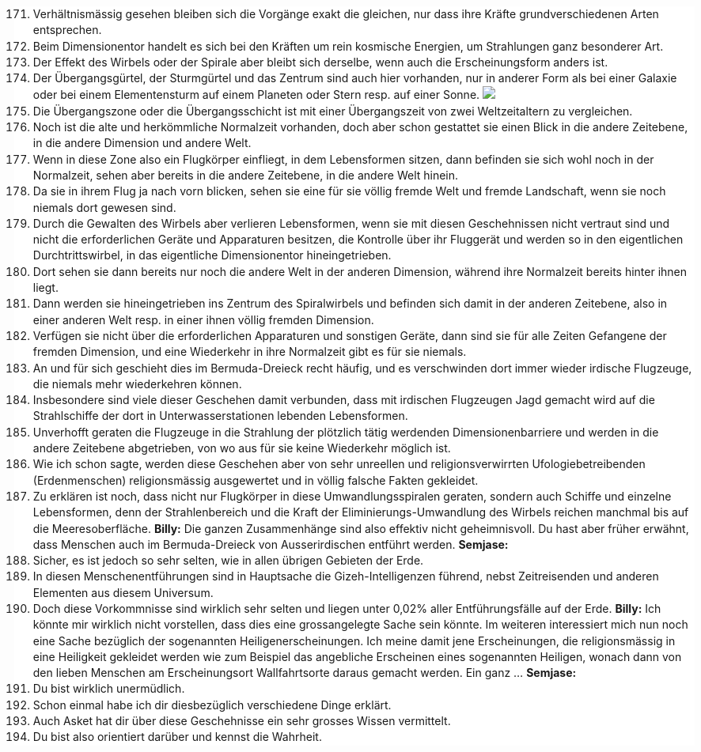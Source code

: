 171. Verhältnismässig gesehen bleiben sich die Vorgänge exakt die gleichen, nur dass ihre Kräfte grundverschiedenen Arten entsprechen.
172. Beim Dimensionentor handelt es sich bei den Kräften um rein kosmische Energien, um Strahlungen ganz besonderer Art.
173. Der Effekt des Wirbels oder der Spirale aber bleibt sich derselbe, wenn auch die Erscheinungsform anders ist.
174. Der Übergangsgürtel, der Sturmgürtel und das Zentrum sind auch hier vorhanden, nur in anderer Form als bei einer Galaxie oder bei einem Elementensturm auf einem Planeten oder Stern resp. auf einer Sonne.
[![](https://www.futureofmankind.co.uk/w/images/f/f6/CR34-Image3-GER.jpg)](https://www.futureofmankind.co.uk/Billy_Meier/<https:/www.futureofmankind.co.uk/w/images/f/f6/CR34-Image3-GER.jpg>)
175. Die Übergangszone oder die Übergangsschicht ist mit einer Übergangszeit von zwei Weltzeitaltern zu vergleichen.
176. Noch ist die alte und herkömmliche Normalzeit vorhanden, doch aber schon gestattet sie einen Blick in die andere Zeitebene, in die andere Dimension und andere Welt.
177. Wenn in diese Zone also ein Flugkörper einfliegt, in dem Lebensformen sitzen, dann befinden sie sich wohl noch in der Normalzeit, sehen aber bereits in die andere Zeitebene, in die andere Welt hinein.
178. Da sie in ihrem Flug ja nach vorn blicken, sehen sie eine für sie völlig fremde Welt und fremde Landschaft, wenn sie noch niemals dort gewesen sind.
179. Durch die Gewalten des Wirbels aber verlieren Lebensformen, wenn sie mit diesen Geschehnissen nicht vertraut sind und nicht die erforderlichen Geräte und Apparaturen besitzen, die Kontrolle über ihr Fluggerät und werden so in den eigentlichen Durchtrittswirbel, in das eigentliche Dimensionentor hineingetrieben.
180. Dort sehen sie dann bereits nur noch die andere Welt in der anderen Dimension, während ihre Normalzeit bereits hinter ihnen liegt.
181. Dann werden sie hineingetrieben ins Zentrum des Spiralwirbels und befinden sich damit in der anderen Zeitebene, also in einer anderen Welt resp. in einer ihnen völlig fremden Dimension.
182. Verfügen sie nicht über die erforderlichen Apparaturen und sonstigen Geräte, dann sind sie für alle Zeiten Gefangene der fremden Dimension, und eine Wiederkehr in ihre Normalzeit gibt es für sie niemals.
183. An und für sich geschieht dies im Bermuda-Dreieck recht häufig, und es verschwinden dort immer wieder irdische Flugzeuge, die niemals mehr wiederkehren können.
184. Insbesondere sind viele dieser Geschehen damit verbunden, dass mit irdischen Flugzeugen Jagd gemacht wird auf die Strahlschiffe der dort in Unterwasserstationen lebenden Lebensformen.
185. Unverhofft geraten die Flugzeuge in die Strahlung der plötzlich tätig werdenden Dimensionenbarriere und werden in die andere Zeitebene abgetrieben, von wo aus für sie keine Wiederkehr möglich ist.
186. Wie ich schon sagte, werden diese Geschehen aber von sehr unreellen und religionsverwirrten Ufologiebetreibenden (Erdenmenschen) religionsmässig ausgewertet und in völlig falsche Fakten gekleidet.
187. Zu erklären ist noch, dass nicht nur Flugkörper in diese Umwandlungsspiralen geraten, sondern auch Schiffe und einzelne Lebensformen, denn der Strahlenbereich und die Kraft der Eliminierungs-Umwandlung des Wirbels reichen manchmal bis auf die Meeresoberfläche.
**Billy:**
Die ganzen Zusammenhänge sind also effektiv nicht geheimnisvoll. Du hast aber früher erwähnt, dass Menschen auch im Bermuda-Dreieck von Ausserirdischen entführt werden.
**Semjase:**
188. Sicher, es ist jedoch so sehr selten, wie in allen übrigen Gebieten der Erde.
189. In diesen Menschenentführungen sind in Hauptsache die Gizeh-Intelligenzen führend, nebst Zeitreisenden und anderen Elementen aus diesem Universum.
190. Doch diese Vorkommnisse sind wirklich sehr selten und liegen unter 0,02% aller Entführungsfälle auf der Erde.
**Billy:**
Ich könnte mir wirklich nicht vorstellen, dass dies eine grossangelegte Sache sein könnte. Im weiteren interessiert mich nun noch eine Sache bezüglich der sogenannten Heiligenerscheinungen. Ich meine damit jene Erscheinungen, die religionsmässig in eine Heiligkeit gekleidet werden wie zum Beispiel das angebliche Erscheinen eines sogenannten Heiligen, wonach dann von den lieben Menschen am Erscheinungsort Wallfahrtsorte daraus gemacht werden. Ein ganz …
**Semjase:**
191. Du bist wirklich unermüdlich.
192. Schon einmal habe ich dir diesbezüglich verschiedene Dinge erklärt.
193. Auch Asket hat dir über diese Geschehnisse ein sehr grosses Wissen vermittelt.
194. Du bist also orientiert darüber und kennst die Wahrheit.